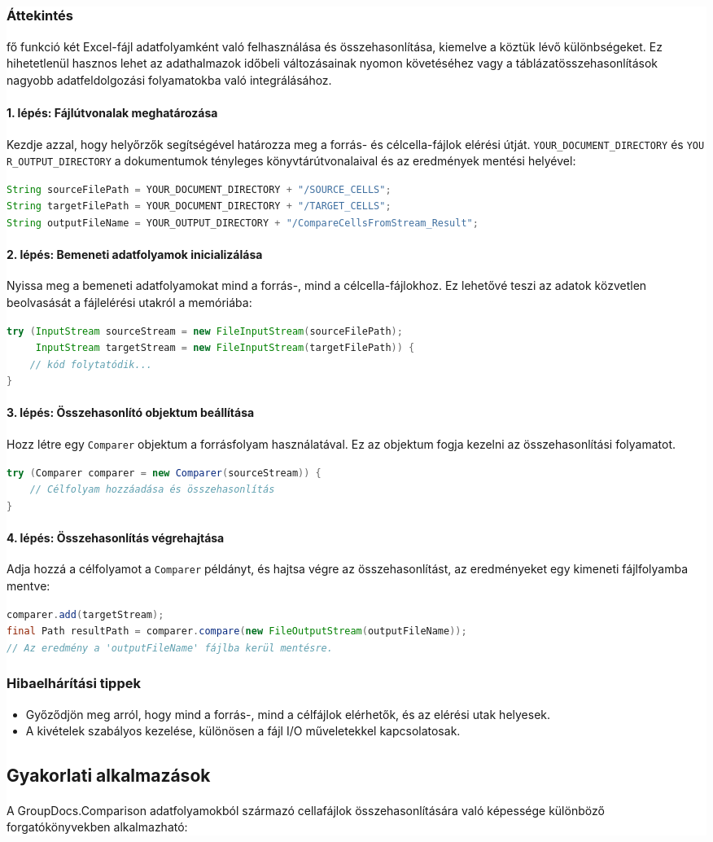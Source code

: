 ### Áttekintés
fő funkció két Excel-fájl adatfolyamként való felhasználása és összehasonlítása, kiemelve a köztük lévő különbségeket. Ez hihetetlenül hasznos lehet az adathalmazok időbeli változásainak nyomon követéséhez vagy a táblázatösszehasonlítások nagyobb adatfeldolgozási folyamatokba való integrálásához.

#### 1. lépés: Fájlútvonalak meghatározása
Kezdje azzal, hogy helyőrzők segítségével határozza meg a forrás- és célcella-fájlok elérési útját. `YOUR_DOCUMENT_DIRECTORY` és `YOUR_OUTPUT_DIRECTORY` a dokumentumok tényleges könyvtárútvonalaival és az eredmények mentési helyével:

```java
String sourceFilePath = YOUR_DOCUMENT_DIRECTORY + "/SOURCE_CELLS";
String targetFilePath = YOUR_DOCUMENT_DIRECTORY + "/TARGET_CELLS";
String outputFileName = YOUR_OUTPUT_DIRECTORY + "/CompareCellsFromStream_Result";
```

#### 2. lépés: Bemeneti adatfolyamok inicializálása
Nyissa meg a bemeneti adatfolyamokat mind a forrás-, mind a célcella-fájlokhoz. Ez lehetővé teszi az adatok közvetlen beolvasását a fájlelérési utakról a memóriába:

```java
try (InputStream sourceStream = new FileInputStream(sourceFilePath);
     InputStream targetStream = new FileInputStream(targetFilePath)) {
    // kód folytatódik...
}
```

#### 3. lépés: Összehasonlító objektum beállítása
Hozz létre egy `Comparer` objektum a forrásfolyam használatával. Ez az objektum fogja kezelni az összehasonlítási folyamatot.

```java
try (Comparer comparer = new Comparer(sourceStream)) {
    // Célfolyam hozzáadása és összehasonlítás
}
```

#### 4. lépés: Összehasonlítás végrehajtása
Adja hozzá a célfolyamot a `Comparer` példányt, és hajtsa végre az összehasonlítást, az eredményeket egy kimeneti fájlfolyamba mentve:

```java
comparer.add(targetStream);
final Path resultPath = comparer.compare(new FileOutputStream(outputFileName));
// Az eredmény a 'outputFileName' fájlba kerül mentésre.
```

### Hibaelhárítási tippek
- Győződjön meg arról, hogy mind a forrás-, mind a célfájlok elérhetők, és az elérési utak helyesek.
- A kivételek szabályos kezelése, különösen a fájl I/O műveletekkel kapcsolatosak.

## Gyakorlati alkalmazások
A GroupDocs.Comparison adatfolyamokból származó cellafájlok összehasonlítására való képessége különböző forgatókönyvekben alkalmazható:
